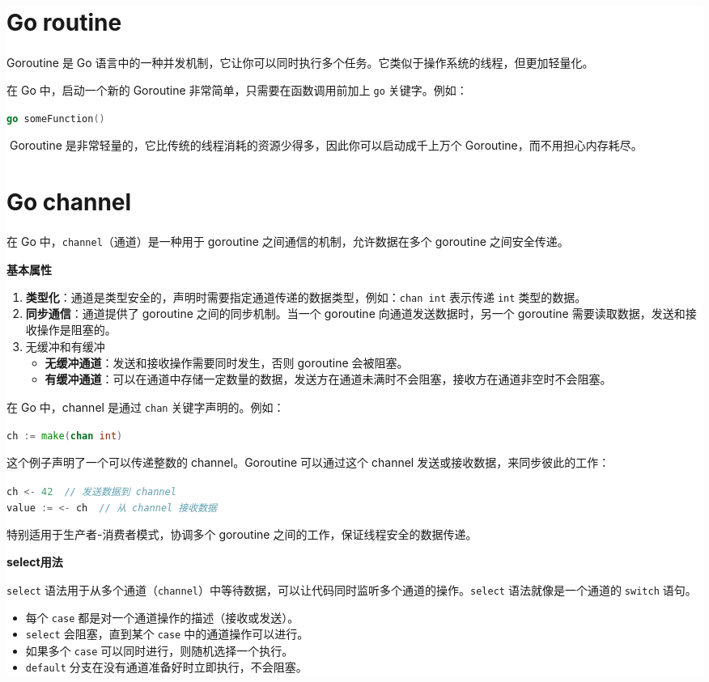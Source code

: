 # Go routine

Goroutine 是 Go 语言中的一种并发机制，它让你可以同时执行多个任务。它类似于操作系统的线程，但更加轻量化。

在 Go 中，启动一个新的 Goroutine 非常简单，只需要在函数调用前加上 `go` 关键字。例如：

```go
go someFunction()
```

​	Goroutine 是非常轻量的，它比传统的线程消耗的资源少得多，因此你可以启动成千上万个 Goroutine，而不用担心内存耗尽。



# Go channel

在 Go 中，`channel`（通道）是一种用于 goroutine 之间通信的机制，允许数据在多个 goroutine 之间安全传递。

**基本属性**

1. **类型化**：通道是类型安全的，声明时需要指定通道传递的数据类型，例如：`chan int` 表示传递 `int` 类型的数据。
2. **同步通信**：通道提供了 goroutine 之间的同步机制。当一个 goroutine 向通道发送数据时，另一个 goroutine 需要读取数据，发送和接收操作是阻塞的。
3. 无缓冲和有缓冲
   - **无缓冲通道**：发送和接收操作需要同时发生，否则 goroutine 会被阻塞。
   - **有缓冲通道**：可以在通道中存储一定数量的数据，发送方在通道未满时不会阻塞，接收方在通道非空时不会阻塞。



在 Go 中，channel 是通过 `chan` 关键字声明的。例如：

```go
ch := make(chan int)
```

这个例子声明了一个可以传递整数的 channel。Goroutine 可以通过这个 channel 发送或接收数据，来同步彼此的工作：

```go
ch <- 42  // 发送数据到 channel
value := <- ch  // 从 channel 接收数据
```



特别适用于生产者-消费者模式，协调多个 goroutine 之间的工作，保证线程安全的数据传递。



**select用法**

`select` 语法用于从多个通道（`channel`）中等待数据，可以让代码同时监听多个通道的操作。`select` 语法就像是一个通道的 `switch` 语句。

- 每个 `case` 都是对一个通道操作的描述（接收或发送）。
- `select` 会阻塞，直到某个 `case` 中的通道操作可以进行。
- 如果多个 `case` 可以同时进行，则随机选择一个执行。
- `default` 分支在没有通道准备好时立即执行，不会阻塞。







